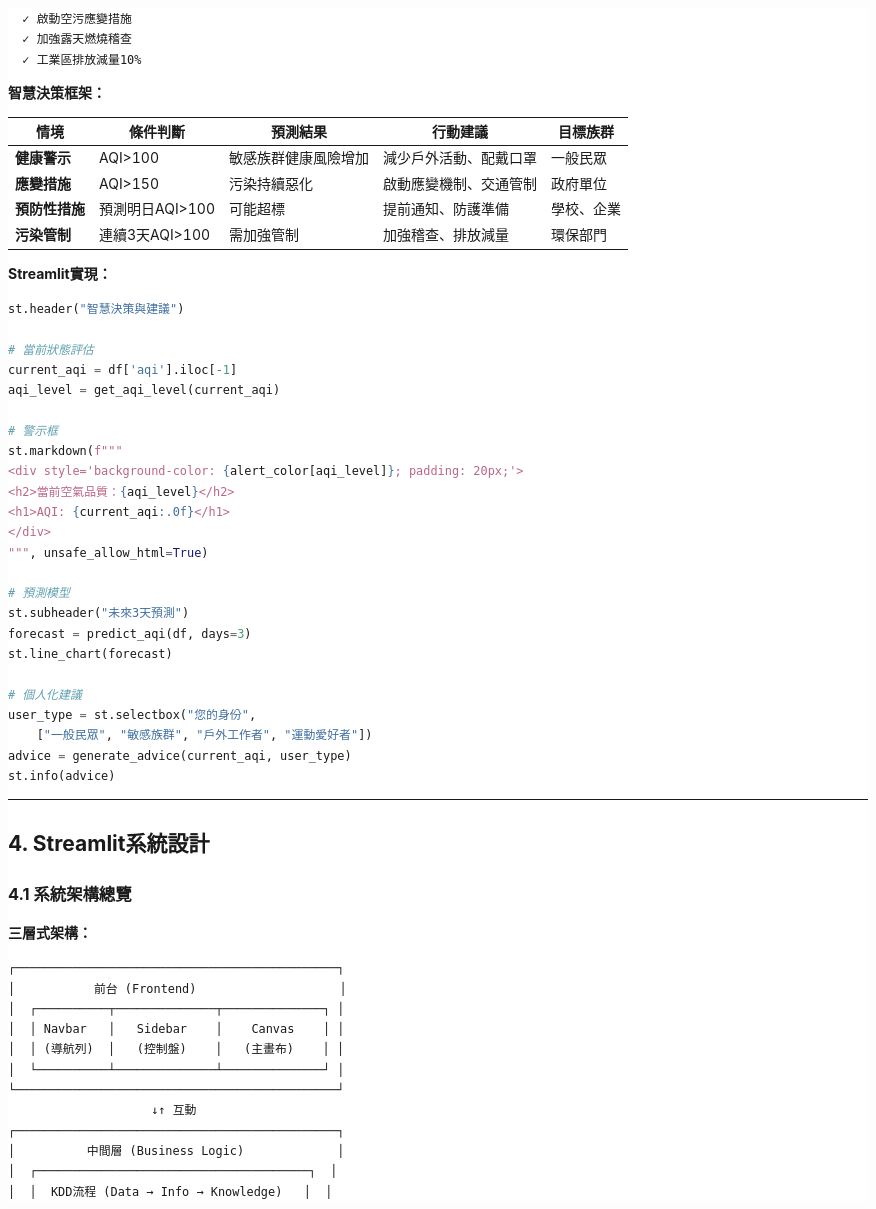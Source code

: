 ```
  ✓ 啟動空污應變措施
  ✓ 加強露天燃燒稽查
  ✓ 工業區排放減量10%
```

**智慧決策框架：**

| 情境 | 條件判斷 | 預測結果 | 行動建議 | 目標族群 |
|------|---------|---------|---------|---------|
| **健康警示** | AQI>100 | 敏感族群健康風險增加 | 減少戶外活動、配戴口罩 | 一般民眾 |
| **應變措施** | AQI>150 | 污染持續惡化 | 啟動應變機制、交通管制 | 政府單位 |
| **預防性措施** | 預測明日AQI>100 | 可能超標 | 提前通知、防護準備 | 學校、企業 |
| **污染管制** | 連續3天AQI>100 | 需加強管制 | 加強稽查、排放減量 | 環保部門 |

**Streamlit實現：**
```python
st.header("智慧決策與建議")

# 當前狀態評估
current_aqi = df['aqi'].iloc[-1]
aqi_level = get_aqi_level(current_aqi)

# 警示框
st.markdown(f"""
<div style='background-color: {alert_color[aqi_level]}; padding: 20px;'>
<h2>當前空氣品質：{aqi_level}</h2>
<h1>AQI: {current_aqi:.0f}</h1>
</div>
""", unsafe_allow_html=True)

# 預測模型
st.subheader("未來3天預測")
forecast = predict_aqi(df, days=3)
st.line_chart(forecast)

# 個人化建議
user_type = st.selectbox("您的身份",
    ["一般民眾", "敏感族群", "戶外工作者", "運動愛好者"])
advice = generate_advice(current_aqi, user_type)
st.info(advice)
```

---

## 4. Streamlit系統設計

### 4.1 系統架構總覽

**三層式架構：**
```
┌─────────────────────────────────────────────┐
│           前台 (Frontend)                    │
│  ┌──────────┬──────────────┬──────────────┐ │
│  │ Navbar   │   Sidebar    │    Canvas    │ │
│  │ (導航列)  │   (控制盤)    │   (主畫布)    │ │
│  └──────────┴──────────────┴──────────────┘ │
└─────────────────────────────────────────────┘
                    ↓↑ 互動
┌─────────────────────────────────────────────┐
│          中間層 (Business Logic)             │
│  ┌──────────────────────────────────────┐  │
│  │  KDD流程 (Data → Info → Knowledge)   │  │
```